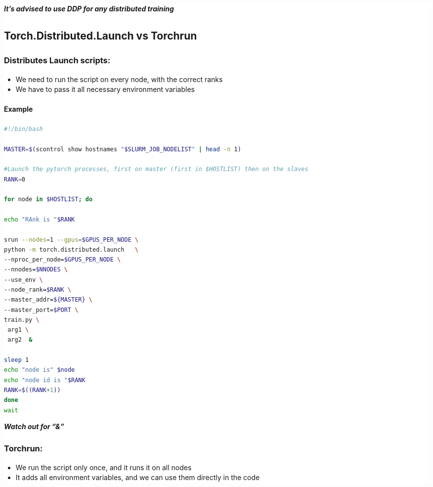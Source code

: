 

***It’s advised to use DDP for any distributed training***


## Torch.Distributed.Launch vs Torchrun 

### Distributes Launch scripts: 

* We need to run the script on every node, with the correct ranks 
* We have to pass it all necessary environment variables

#### Example

```bash
#!/bin/bash

MASTER=$(scontrol show hostnames "$SLURM_JOB_NODELIST" | head -n 1)

#Launch the pytorch processes, first on master (first in $HOSTLIST) then on the slaves
RANK=0

for node in $HOSTLIST; do

echo "RAnk is "$RANK

srun --nodes=1 --gpus=$GPUS_PER_NODE \
python -m torch.distributed.launch   \
--nproc_per_node=$GPUS_PER_NODE \
--nnodes=$NNODES \
--use_env \
--node_rank=$RANK \
--master_addr=${MASTER} \
--master_port=$PORT \
train.py \
 arg1 \
 arg2  &

sleep 1
echo "node is" $node
echo "node id is "$RANK
RANK=$((RANK+1))
done
wait
```


***Watch out for   “&”***


### Torchrun: 

* We run the script only once, and it runs it on all nodes  
* It adds all environment variables, and we can use them directly in the code 
 